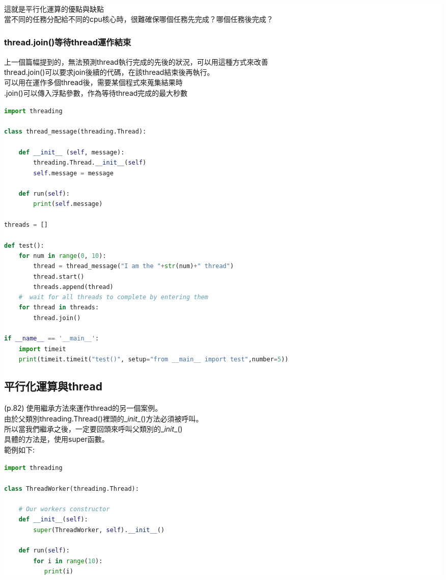 這就是平行化運算的優點與缺點  
當不同的任務分配給不同的cpu核心時，很難確保哪個任務先完成？哪個任務後完成？  

### thread.join()等待thread運作結束
上一個篇幅提到的，無法預測thread執行完成的先後的狀況，可以用這種方式來改善  
thread.join()可以要求join後續的代碼，在該thread結束後再執行。  
可以用在運作多個thread後，需要某個程式來蒐集結果時  
.join()可以傳入浮點參數，作為等待thread完成的最大秒數  
```python
import threading

class thread_message(threading.Thread):

    def __init__ (self, message):
        threading.Thread.__init__(self)
        self.message = message

    def run(self):
        print(self.message)

threads = []

def test():
    for num in range(0, 10):
        thread = thread_message("I am the "+str(num)+" thread")
        thread.start()
        threads.append(thread)
    #  wait for all threads to complete by entering them
    for thread in threads:
        thread.join()

if __name__ == '__main__':
    import timeit
    print(timeit.timeit("test()", setup="from __main__ import test",number=5))

```

## 平行化運算與thread
(p.82)
使用繼承方法來運作thread的另一個案例。  
由於父類別threading.Thread()裡頭的\__init__()方法必須被呼叫。  
所以當我們繼承之後，一定要回頭來呼叫父類別的\__init__()  
具體的方法是，使用super函數。  
範例如下:  

```python
import threading

class ThreadWorker(threading.Thread):

    # Our workers constructor
    def __init__(self):
        super(ThreadWorker, self).__init__()

    def run(self):
        for i in range(10):
           print(i)
```
